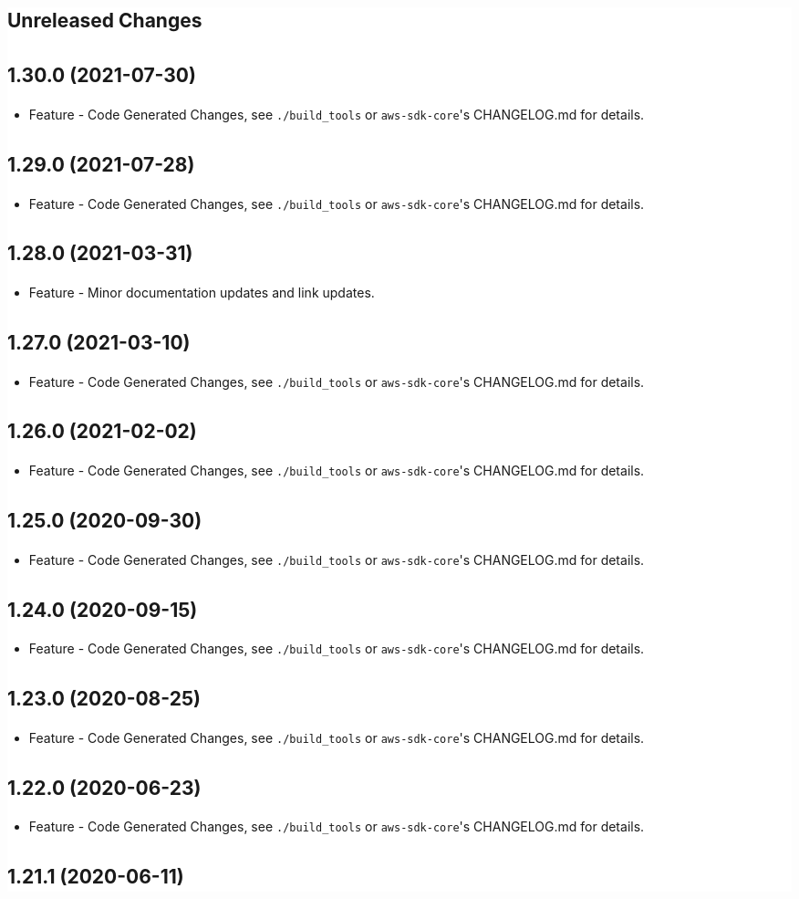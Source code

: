 Unreleased Changes
------------------

1.30.0 (2021-07-30)
------------------

* Feature - Code Generated Changes, see `./build_tools` or `aws-sdk-core`'s CHANGELOG.md for details.

1.29.0 (2021-07-28)
------------------

* Feature - Code Generated Changes, see `./build_tools` or `aws-sdk-core`'s CHANGELOG.md for details.

1.28.0 (2021-03-31)
------------------

* Feature - Minor documentation updates and link updates.

1.27.0 (2021-03-10)
------------------

* Feature - Code Generated Changes, see `./build_tools` or `aws-sdk-core`'s CHANGELOG.md for details.

1.26.0 (2021-02-02)
------------------

* Feature - Code Generated Changes, see `./build_tools` or `aws-sdk-core`'s CHANGELOG.md for details.

1.25.0 (2020-09-30)
------------------

* Feature - Code Generated Changes, see `./build_tools` or `aws-sdk-core`'s CHANGELOG.md for details.

1.24.0 (2020-09-15)
------------------

* Feature - Code Generated Changes, see `./build_tools` or `aws-sdk-core`'s CHANGELOG.md for details.

1.23.0 (2020-08-25)
------------------

* Feature - Code Generated Changes, see `./build_tools` or `aws-sdk-core`'s CHANGELOG.md for details.

1.22.0 (2020-06-23)
------------------

* Feature - Code Generated Changes, see `./build_tools` or `aws-sdk-core`'s CHANGELOG.md for details.

1.21.1 (2020-06-11)
------------------
